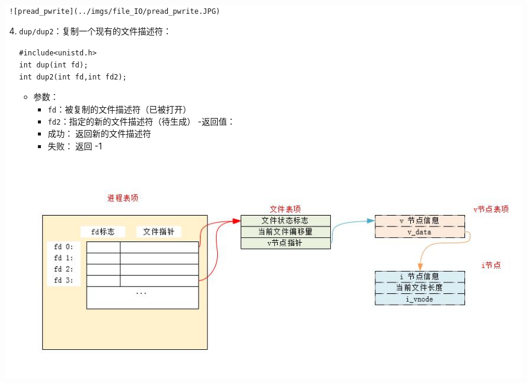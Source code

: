  	 ![pread_pwrite](../imgs/file_IO/pread_pwrite.JPG) 

4. `dup/dup2`：复制一个现有的文件描述符：

	```
	#include<unistd.h>
	int dup(int fd);
	int dup2(int fd,int fd2);
	```

	- 参数：
		- `fd`：被复制的文件描述符（已被打开）
		- `fd2`：指定的新的文件描述符（待生成）
	-返回值：
		- 成功： 返回新的文件描述符
		- 失败： 返回 -1

  	![dup_file_descriptor](../imgs/file_IO/dup_file_descriptor.JPG)
